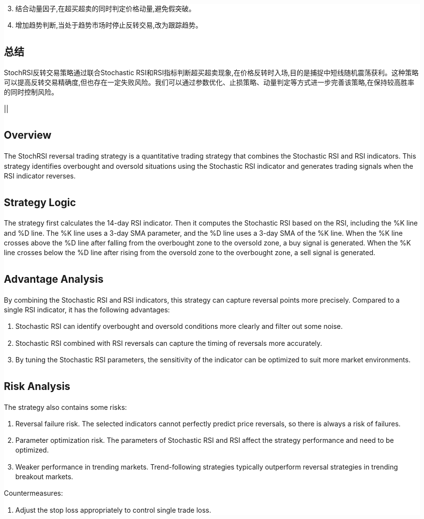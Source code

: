 3. 结合动量因子,在超买超卖的同时判定价格动量,避免假突破。  

4. 增加趋势判断,当处于趋势市场时停止反转交易,改为跟踪趋势。

## 总结  

StochRSI反转交易策略通过联合Stochastic RSI和RSI指标判断超买超卖现象,在价格反转时入场,目的是捕捉中短线随机震荡获利。这种策略可以提高反转交易精确度,但也存在一定失败风险。我们可以通过参数优化、止损策略、动量判定等方式进一步完善该策略,在保持较高胜率的同时控制风险。

||

## Overview  

The StochRSI reversal trading strategy is a quantitative trading strategy that combines the Stochastic RSI and RSI indicators. This strategy identifies overbought and oversold situations using the Stochastic RSI indicator and generates trading signals when the RSI indicator reverses.   

## Strategy Logic   

The strategy first calculates the 14-day RSI indicator. Then it computes the Stochastic RSI based on the RSI, including the %K line and %D line. The %K line uses a 3-day SMA parameter, and the %D line uses a 3-day SMA of the %K line. When the %K line crosses above the %D line after falling from the overbought zone to the oversold zone, a buy signal is generated. When the %K line crosses below the %D line after rising from the oversold zone to the overbought zone, a sell signal is generated.  

## Advantage Analysis  

By combining the Stochastic RSI and RSI indicators, this strategy can capture reversal points more precisely. Compared to a single RSI indicator, it has the following advantages:  

1. Stochastic RSI can identify overbought and oversold conditions more clearly and filter out some noise.   

2. Stochastic RSI combined with RSI reversals can capture the timing of reversals more accurately.   

3. By tuning the Stochastic RSI parameters, the sensitivity of the indicator can be optimized to suit more market environments.   

## Risk Analysis   

The strategy also contains some risks:   

1. Reversal failure risk. The selected indicators cannot perfectly predict price reversals, so there is always a risk of failures.   

2. Parameter optimization risk. The parameters of Stochastic RSI and RSI affect the strategy performance and need to be optimized.  

3. Weaker performance in trending markets. Trend-following strategies typically outperform reversal strategies in trending breakout markets.   

Countermeasures:  

1. Adjust the stop loss appropriately to control single trade loss.  
